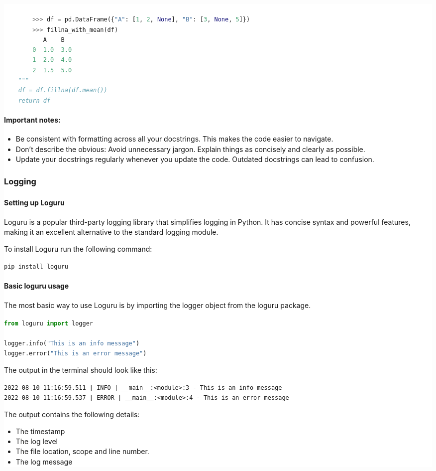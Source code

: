 ```python

        >>> df = pd.DataFrame({"A": [1, 2, None], "B": [3, None, 5]})
        >>> fillna_with_mean(df)
           A    B
        0  1.0  3.0
        1  2.0  4.0
        2  1.5  5.0
    """
    df = df.fillna(df.mean())
    return df
```



#### Important notes:
- Be consistent with formatting across all your docstrings. This makes the code easier to navigate.
- Don’t describe the obvious: Avoid unnecessary jargon. Explain things as concisely and clearly as possible.
- Update your docstrings regularly whenever you update the code. Outdated docstrings can lead to confusion.



### Logging
#### Setting up Loguru
Loguru is a popular third-party logging library that simplifies logging in Python. It has concise syntax and powerful features, making it an excellent alternative to the standard logging module.

To install Loguru run the following command:
```bash
pip install loguru
```

#### Basic loguru usage

The most basic way to use Loguru is by importing the logger object from the loguru package.
```python
from loguru import logger

logger.info("This is an info message")
logger.error("This is an error message")
```

The output in the terminal should look like this:

```
2022-08-10 11:16:59.511 | INFO | __main__:<module>:3 - This is an info message
2022-08-10 11:16:59.537 | ERROR | __main__:<module>:4 - This is an error message
```

The output contains the following details:
- The timestamp
- The log level
- The file location, scope and line number.
- The log message
